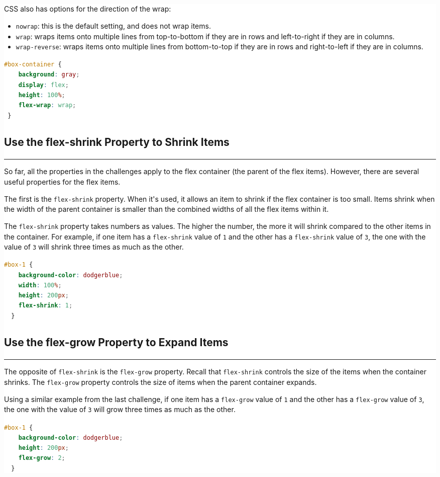 CSS also has options for the direction of the wrap:

- `nowrap`: this is the default setting, and does not wrap items.
- `wrap`: wraps items onto multiple lines from top-to-bottom if they are in rows and left-to-right if they are in columns.
- `wrap-reverse`: wraps items onto multiple lines from bottom-to-top if they are in rows and right-to-left if they are in columns.

```css
#box-container {
    background: gray;
    display: flex;
    height: 100%;
    flex-wrap: wrap;
 }
```

## **Use the flex-shrink Property to Shrink Items**

---

So far, all the properties in the challenges apply to the flex container (the parent of the flex items). However, there are several useful properties for the flex items.

The first is the `flex-shrink` property. When it's used, it allows an item to shrink if the flex container is too small. Items shrink when the width of the parent container is smaller than the combined widths of all the flex items within it.

The `flex-shrink` property takes numbers as values. The higher the number, the more it will shrink compared to the other items in the container. For example, if one item has a `flex-shrink` value of `1` and the other has a `flex-shrink` value of `3`, the one with the value of `3` will shrink three times as much as the other.

```css
#box-1 {
    background-color: dodgerblue;
    width: 100%;
    height: 200px;
    flex-shrink: 1;
  }
```

## **Use the flex-grow Property to Expand Items**

---

The opposite of `flex-shrink` is the `flex-grow` property. Recall that `flex-shrink` controls the size of the items when the container shrinks. The `flex-grow` property controls the size of items when the parent container expands.

Using a similar example from the last challenge, if one item has a `flex-grow` value of `1` and the other has a `flex-grow` value of `3`, the one with the value of `3` will grow three times as much as the other.

```css
#box-1 {
    background-color: dodgerblue;
    height: 200px;
    flex-grow: 2;
  }
```
